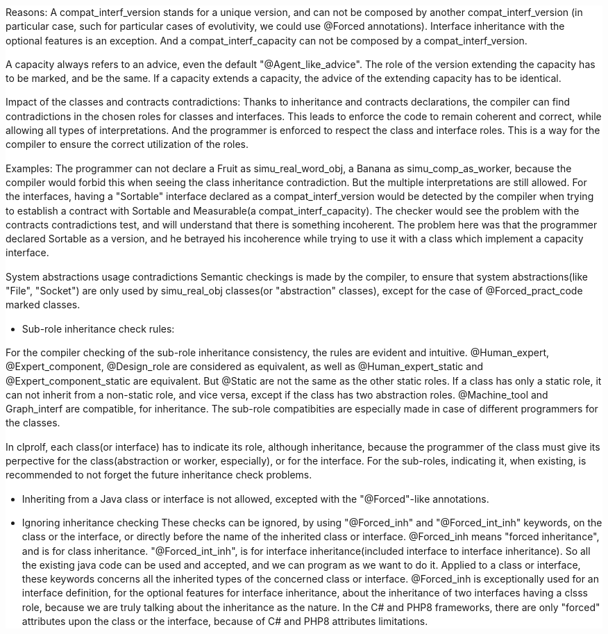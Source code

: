 Reasons: A compat_interf_version stands for a unique version, and can not be composed by another compat_interf_version (in particular case, such for particular cases of evolutivity, we could use @Forced annotations). Interface inheritance with the optional features is an exception. And a compat_interf_capacity can not be composed by a compat_interf_version.

A capacity always refers to an advice, even the default "@Agent_like_advice". The role of the version extending the capacity has to be marked, and be the same. If a capacity extends a capacity, the advice of the extending capacity has to be identical.

Impact of the classes and contracts contradictions:
	 Thanks to inheritance and contracts declarations, the compiler can find contradictions in the chosen roles for classes and interfaces. This leads to enforce the code to remain coherent and correct, while allowing all types of interpretations. And the programmer is enforced to respect the class and interface roles. This is a way for the compiler to ensure the correct utilization of the roles.

Examples: The programmer can not declare a Fruit as simu_real_word_obj, a Banana as simu_comp_as_worker, because the compiler would forbid this when seeing the class inheritance contradiction. But the multiple interpretations are still allowed. For the interfaces, having a "Sortable" interface declared as a compat_interf_version would be detected by the compiler when trying to establish a contract with Sortable and Measurable(a compat_interf_capacity). The checker would see the problem with the contracts contradictions test, and will understand that there is something incoherent. The problem here was that the programmer declared Sortable as a version, and he betrayed his incoherence while trying to use it with a class which implement a capacity interface.

System abstractions usage contradictions
	Semantic checkings is made by the compiler, to ensure that system abstractions(like "File", "Socket") are only used by simu_real_obj classes(or "abstraction" classes), except for the case of @Forced_pract_code marked classes.

* Sub-role inheritance check rules:

For the compiler checking of the sub-role inheritance consistency, the rules are evident and intuitive. @Human_expert, @Expert_component, @Design_role are considered as equivalent, as well as @Human_expert_static and @Expert_component_static are equivalent. But @Static are not the same as the other static roles. If a class has only a static role, it can not inherit from a non-static role, and vice versa, except if the class has two abstraction roles. @Machine_tool and Graph_interf are compatible, for inheritance. The sub-role compatibities are especially made in case of different programmers for the classes.

In clprolf, each class(or interface) has to indicate its role, although inheritance, because the programmer of the class must give its perpective for the class(abstraction or worker, especially), or for the interface.
For the sub-roles, indicating it, when existing, is recommended to not forget the future inheritance check problems.

* Inheriting from a Java class or interface is not allowed, excepted with the "@Forced"-like annotations.

* Ignoring inheritance checking
These checks can be ignored, by using "@Forced_inh" and "@Forced_int_inh" keywords, on the class or the interface, or directly before the name of the inherited class or interface. @Forced_inh means "forced inheritance", and is for class inheritance. "@Forced_int_inh", is for interface inheritance(included interface to interface inheritance). So all the existing java code can be used and accepted, and we can program as we want to do it. Applied to a class or interface, these keywords concerns all the inherited types of the concerned class or interface.
@Forced_inh is exceptionally used for an interface definition, for the optional features for interface inheritance, about the inheritance of two interfaces having a clsss role, because we are truly talking about the inheritance as the nature.
In the C# and PHP8 frameworks, there are only "forced" attributes upon the class or the interface, because of C# and PHP8 attributes limitations.
